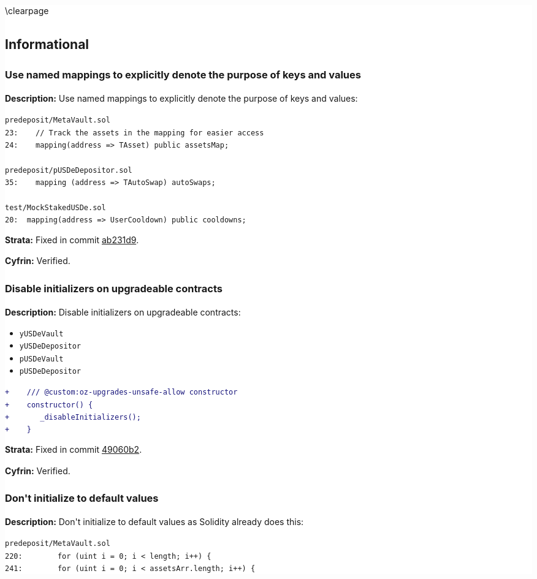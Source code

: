 \clearpage
## Informational


### Use named mappings to explicitly denote the purpose of keys and values

**Description:** Use named mappings to explicitly denote the purpose of keys and values:
```solidity
predeposit/MetaVault.sol
23:    // Track the assets in the mapping for easier access
24:    mapping(address => TAsset) public assetsMap;

predeposit/pUSDeDepositor.sol
35:    mapping (address => TAutoSwap) autoSwaps;

test/MockStakedUSDe.sol
20:  mapping(address => UserCooldown) public cooldowns;
```

**Strata:** Fixed in commit [ab231d9](https://github.com/Strata-Money/contracts/commit/ab231d99e4ba6c7c82c4928515775a39dc008808).

**Cyfrin:** Verified.


### Disable initializers on upgradeable contracts

**Description:** Disable initializers on upgradeable contracts:
* `yUSDeVault`
* `yUSDeDepositor`
* `pUSDeVault`
* `pUSDeDepositor`

```diff
+    /// @custom:oz-upgrades-unsafe-allow constructor
+    constructor() {
+       _disableInitializers();
+    }
```

**Strata:** Fixed in commit [49060b2](https://github.com/Strata-Money/contracts/commit/49060b25230389feff54597a025a7aa129ceb9f3).

**Cyfrin:** Verified.


### Don't initialize to default values

**Description:** Don't initialize to default values as Solidity already does this:
```solidity
predeposit/MetaVault.sol
220:        for (uint i = 0; i < length; i++) {
241:        for (uint i = 0; i < assetsArr.length; i++) {
```

